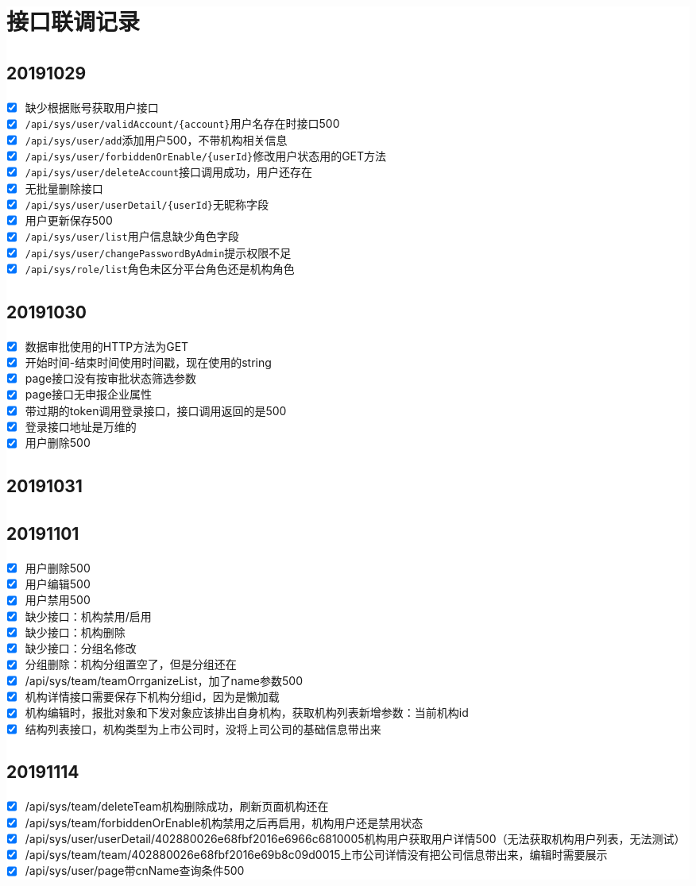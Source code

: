 # 接口联调记录

## 20191029

* [x] 缺少根据账号获取用户接口
* [x] `/api/sys/user/validAccount/{account}`用户名存在时接口500
* [x] `/api/sys/user/add`添加用户500，不带机构相关信息
* [x] `/api/sys/user/forbiddenOrEnable/{userId}`修改用户状态用的GET方法
* [x] `/api/sys/user/deleteAccount`接口调用成功，用户还存在
* [x] 无批量删除接口
* [x] `/api/sys/user/userDetail/{userId}`无昵称字段
* [x] 用户更新保存500
* [x] `/api/sys/user/list`用户信息缺少角色字段
* [x] `/api/sys/user/changePasswordByAdmin`提示权限不足
* [x] `/api/sys/role/list`角色未区分平台角色还是机构角色

## 20191030

* [x] 数据审批使用的HTTP方法为GET
* [x] 开始时间-结束时间使用时间戳，现在使用的string
* [x] page接口没有按审批状态筛选参数
* [x] page接口无申报企业属性
* [x] 带过期的token调用登录接口，接口调用返回的是500
* [x] 登录接口地址是万维的
* [x] 用户删除500

## 20191031


## 20191101

* [x] 用户删除500
* [x] 用户编辑500
* [x] 用户禁用500
* [x] 缺少接口：机构禁用/启用
* [x] 缺少接口：机构删除
* [x] 缺少接口：分组名修改
* [x] 分组删除：机构分组置空了，但是分组还在
* [x] /api/sys/team/teamOrrganizeList，加了name参数500
* [x] 机构详情接口需要保存下机构分组id，因为是懒加载
* [x] 机构编辑时，报批对象和下发对象应该排出自身机构，获取机构列表新增参数：当前机构id
* [x] 结构列表接口，机构类型为上市公司时，没将上司公司的基础信息带出来

## 20191114

* [x] /api/sys/team/deleteTeam机构删除成功，刷新页面机构还在
* [x] /api/sys/team/forbiddenOrEnable机构禁用之后再启用，机构用户还是禁用状态
* [x] /api/sys/user/userDetail/402880026e68fbf2016e6966c6810005机构用户获取用户详情500（无法获取机构用户列表，无法测试）
* [x] /api/sys/team/team/402880026e68fbf2016e69b8c09d0015上市公司详情没有把公司信息带出来，编辑时需要展示
* [x] /api/sys/user/page带cnName查询条件500
